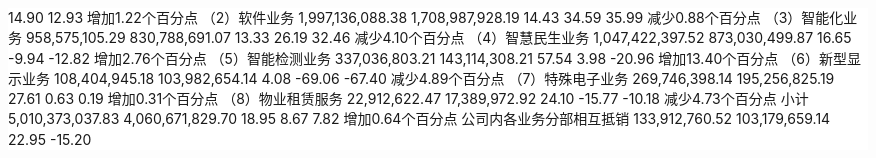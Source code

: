 14.90
12.93
增加1.22个百分点
（2）软件业务
1,997,136,088.38
1,708,987,928.19
14.43
34.59
35.99
减少0.88个百分点
（3）智能化业务
958,575,105.29
830,788,691.07
13.33
26.19
32.46
减少4.10个百分点
（4）智慧民生业务
1,047,422,397.52
873,030,499.87
16.65
-9.94
-12.82
增加2.76个百分点
（5）智能检测业务
337,036,803.21
143,114,308.21
57.54
3.98
-20.96
增加13.40个百分点
（6）新型显示业务
108,404,945.18
103,982,654.14
4.08
-69.06
-67.40
减少4.89个百分点
（7）特殊电子业务
269,746,398.14
195,256,825.19
27.61
0.63
0.19
增加0.31个百分点
（8）物业租赁服务
22,912,622.47
17,389,972.92
24.10
-15.77
-10.18
减少4.73个百分点
小计
5,010,373,037.83
4,060,671,829.70
18.95
8.67
7.82
增加0.64个百分点
公司内各业务分部相互抵销
133,912,760.52
103,179,659.14
22.95
-15.20